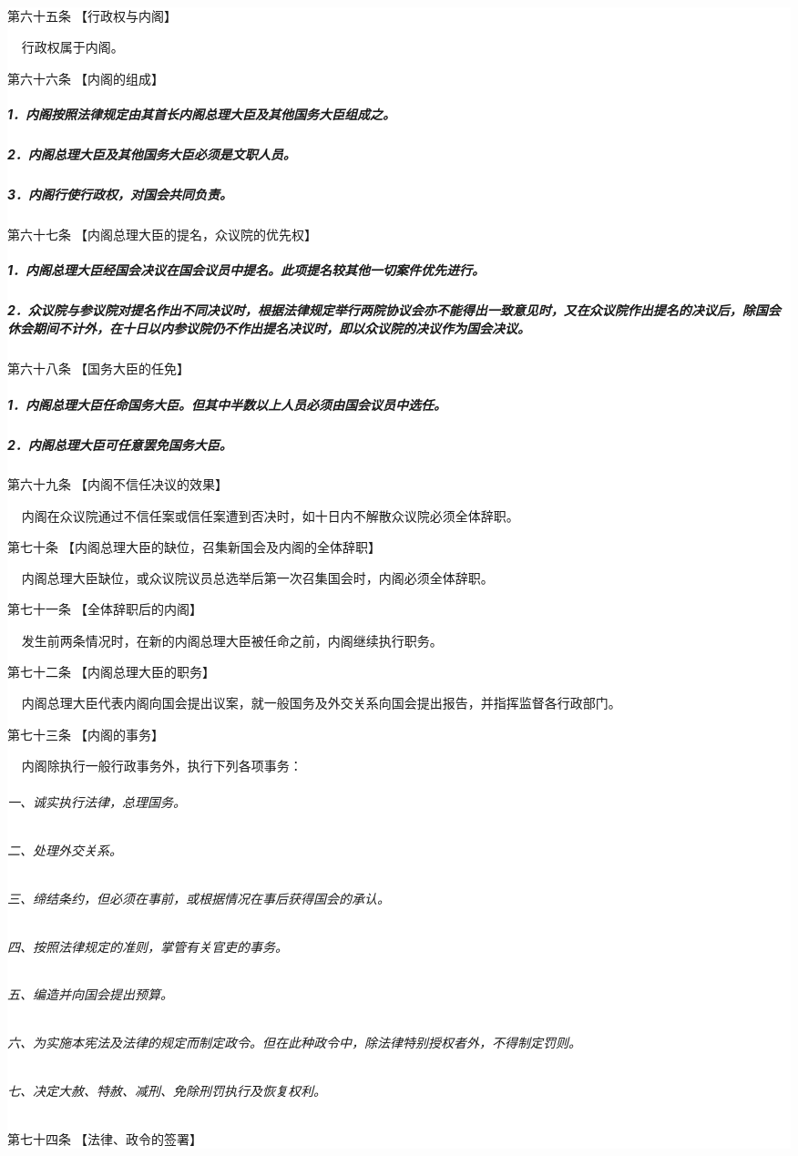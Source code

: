 第六十五条 【行政权与内阁】

    行政权属于内阁。

第六十六条 【内阁的组成】

##### 1．内阁按照法律规定由其首长内阁总理大臣及其他国务大臣组成之。

##### 2．内阁总理大臣及其他国务大臣必须是文职人员。

##### 3．内阁行使行政权，对国会共同负责。

第六十七条 【内阁总理大臣的提名，众议院的优先权】

##### 1．内阁总理大臣经国会决议在国会议员中提名。此项提名较其他一切案件优先进行。

##### 2．众议院与参议院对提名作出不同决议时，根据法律规定举行两院协议会亦不能得出一致意见时，又在众议院作出提名的决议后，除国会休会期间不计外，在十日以内参议院仍不作出提名决议时，即以众议院的决议作为国会决议。

第六十八条 【国务大臣的任免】

##### 1．内阁总理大臣任命国务大臣。但其中半数以上人员必须由国会议员中选任。

##### 2．内阁总理大臣可任意罢免国务大臣。

第六十九条 【内阁不信任决议的效果】

    内阁在众议院通过不信任案或信任案遭到否决时，如十日内不解散众议院必须全体辞职。

第七十条 【内阁总理大臣的缺位，召集新国会及内阁的全体辞职】

    内阁总理大臣缺位，或众议院议员总选举后第一次召集国会时，内阁必须全体辞职。

第七十一条 【全体辞职后的内阁】

    发生前两条情况时，在新的内阁总理大臣被任命之前，内阁继续执行职务。

第七十二条 【内阁总理大臣的职务】

    内阁总理大臣代表内阁向国会提出议案，就一般国务及外交关系向国会提出报告，并指挥监督各行政部门。

第七十三条 【内阁的事务】

    内阁除执行一般行政事务外，执行下列各项事务：

###### 一、诚实执行法律，总理国务。

###### 二、处理外交关系。

###### 三、缔结条约，但必须在事前，或根据情况在事后获得国会的承认。

###### 四、按照法律规定的准则，掌管有关官吏的事务。

###### 五、编造并向国会提出预算。

###### 六、为实施本宪法及法律的规定而制定政令。但在此种政令中，除法律特别授权者外，不得制定罚则。

###### 七、决定大赦、特赦、减刑、免除刑罚执行及恢复权利。

第七十四条 【法律、政令的签署】
